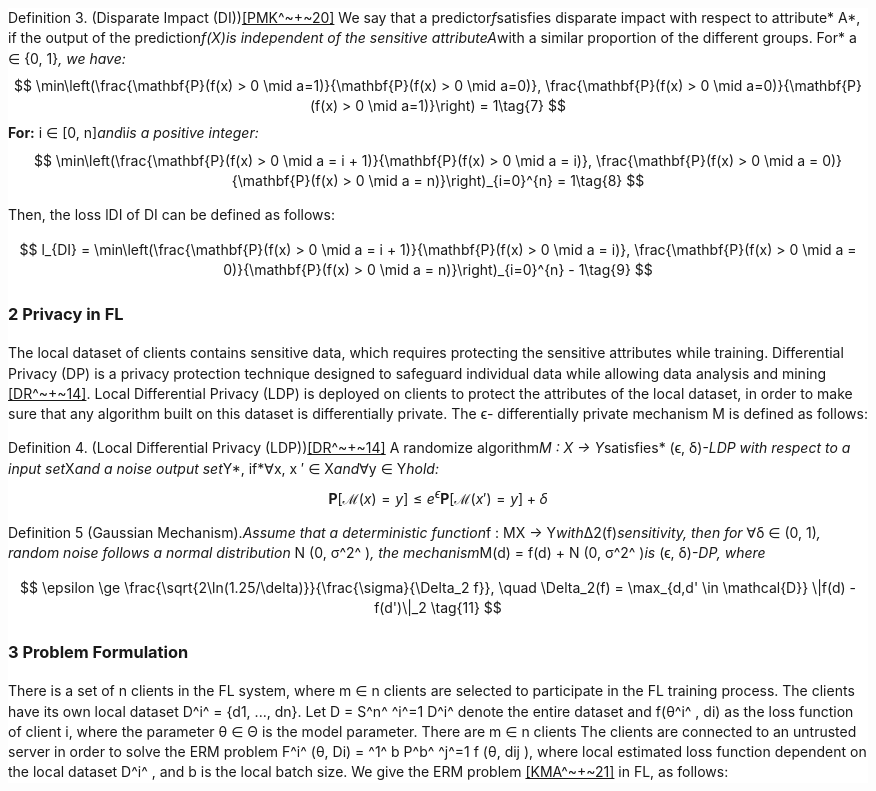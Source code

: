 Definition 3. (Disparate Impact (DI))[[PMK^~+~20]](#ref-PMK20) We say that a predictor*f*satisfies disparate impact with respect to attribute* A*, if the output of the prediction*f(X)*is independent of the sensitive attribute*A*with a similar proportion of the different groups. For* a ∈ {0, 1}*, we have:*
$$
\min\left(\frac{\mathbf{P}(f(x) > 0 \mid a=1)}{\mathbf{P}(f(x) > 0 \mid a=0)}, \frac{\mathbf{P}(f(x) > 0 \mid a=0)}{\mathbf{P}(f(x) > 0 \mid a=1)}\right) = 1\tag{7}
$$
**For:** i ∈ [0, n]*and*i*is a positive integer:*
$$
\min\left(\frac{\mathbf{P}(f(x) > 0 \mid a = i + 1)}{\mathbf{P}(f(x) > 0 \mid a = i)}, \frac{\mathbf{P}(f(x) > 0 \mid a = 0)}{\mathbf{P}(f(x) > 0 \mid a = n)}\right)_{i=0}^{n} = 1\tag{8}
$$

Then, the loss lDI of DI can be defined as follows:

$$
l_{DI} = \min\left(\frac{\mathbf{P}(f(x) > 0 \mid a = i + 1)}{\mathbf{P}(f(x) > 0 \mid a = i)}, \frac{\mathbf{P}(f(x) > 0 \mid a = 0)}{\mathbf{P}(f(x) > 0 \mid a = n)}\right)_{i=0}^{n} - 1\tag{9}
$$

### 2 Privacy in FL

The local dataset of clients contains sensitive data, which requires protecting the sensitive attributes while training. Differential Privacy (DP) is a privacy protection technique designed to safeguard individual data while allowing data analysis and mining [[DR^~+~14]](#ref-DR14). Local Differential Privacy (LDP) is deployed on clients to protect the attributes of the local dataset, in order to make sure that any algorithm built on this dataset is differentially private. The ϵ- differentially private mechanism M is defined as follows:

Definition 4. (Local Differential Privacy (LDP))[[DR^~+~14]](#ref-DR14) A randomize algorithm*M : X → Y*satisfies* (ϵ, δ)*-LDP with respect to a input set*X*and a noise output set*Y*, if*∀x, x ′ ∈ X*and*∀y ∈ Y*hold:*
$$
\mathbf{P}[\mathcal{M}(x) = y] \le e^{\epsilon} \mathbf{P}[\mathcal{M}(x') = y] + \delta \tag{10}
$$

Definition 5 (Gaussian Mechanism).*Assume that a deterministic function*f : MX → Y*with*∆2(f)*sensitivity, then for* ∀δ ∈ (0, 1)*, random noise follows a normal distribution* N (0, σ^2^ )*, the mechanism*M(d) = f(d) + N (0, σ^2^ )*is* (ϵ, δ)*-DP, where*

$$
\epsilon \ge \frac{\sqrt{2\ln(1.25/\delta)}}{\frac{\sigma}{\Delta_2 f}}, \quad \Delta_2(f) = \max_{d,d' \in \mathcal{D}} \|f(d) - f(d')\|_2 \tag{11}
$$

### 3 Problem Formulation

There is a set of n clients in the FL system, where m ∈ n clients are selected to participate in the FL training process. The clients have its own local dataset D^i^ = {d1, ..., dn}. Let D = S^n^ ^i^=1 D^i^ denote the entire dataset and f(θ^i^ , di) as the loss function of client i, where the parameter θ ∈ Θ is the model parameter. There are m ∈ n clients The clients are connected to an untrusted server in order to solve the ERM problem F^i^ (θ, Di) = ^1^ b P^b^ ^j^=1 f (θ, dij ), where local estimated loss function dependent on the local dataset D^i^ , and b is the local batch size. We give the ERM problem [[KMA^~+~21]](#ref-KMA21) in FL, as follows:
